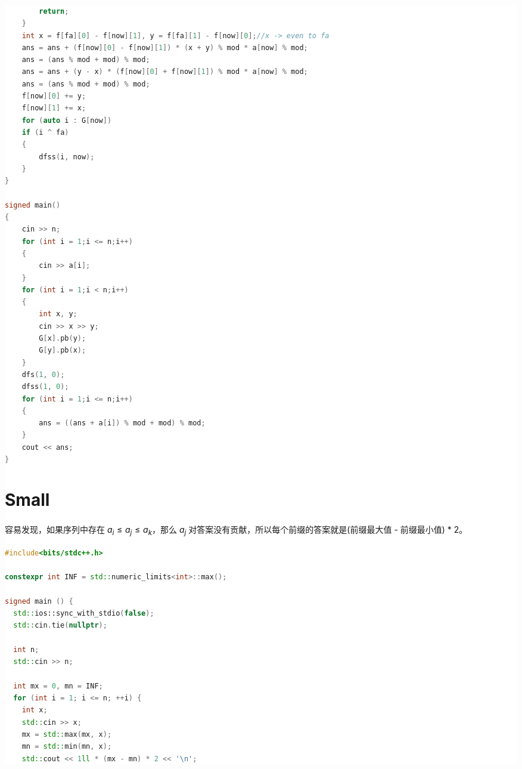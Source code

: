 ```cpp
        return;
    }
    int x = f[fa][0] - f[now][1], y = f[fa][1] - f[now][0];//x -> even to fa
    ans = ans + (f[now][0] - f[now][1]) * (x + y) % mod * a[now] % mod;
    ans = (ans % mod + mod) % mod;
    ans = ans + (y - x) * (f[now][0] + f[now][1]) % mod * a[now] % mod;
    ans = (ans % mod + mod) % mod;
    f[now][0] += y;
    f[now][1] += x;
    for (auto i : G[now])
    if (i ^ fa)
    {
        dfss(i, now);
    }
}

signed main()
{
    cin >> n;
    for (int i = 1;i <= n;i++)
    {
        cin >> a[i];
    }
    for (int i = 1;i < n;i++)
    {
        int x, y;
        cin >> x >> y;
        G[x].pb(y);
        G[y].pb(x);
    }
    dfs(1, 0);
    dfss(1, 0);
    for (int i = 1;i <= n;i++)
    {
        ans = ((ans + a[i]) % mod + mod) % mod;
    }
    cout << ans;
}
```

# Small

容易发现，如果序列中存在 $a_i \le a_j \le a_k$，那么 $a_j$ 对答案没有贡献，所以每个前缀的答案就是(前缀最大值 - 前缀最小值) * 2。

```cpp
#include<bits/stdc++.h>

constexpr int INF = std::numeric_limits<int>::max();

signed main () {
  std::ios::sync_with_stdio(false);
  std::cin.tie(nullptr);

  int n;
  std::cin >> n;

  int mx = 0, mn = INF;
  for (int i = 1; i <= n; ++i) {
    int x;
    std::cin >> x;
    mx = std::max(mx, x);
    mn = std::min(mn, x);
    std::cout << 1ll * (mx - mn) * 2 << '\n';
```